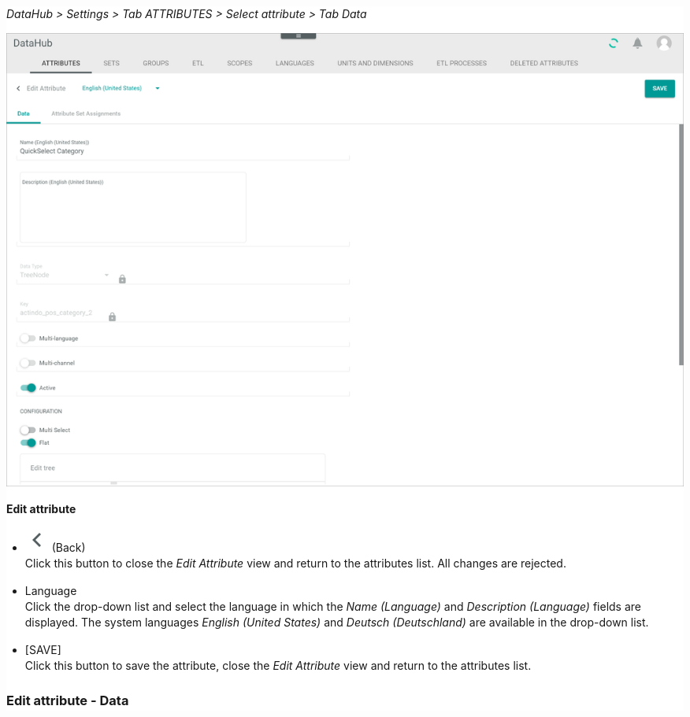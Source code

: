 *DataHub > Settings > Tab ATTRIBUTES > Select attribute > Tab Data*

![Edit attribute](/Assets/Screenshots/DataHub/Settings/Attributes/EditAttribute.png "[Edit attribute]")

**Edit attribute**

- ![Back](/Assets/Icons/Back02.png "[Back]") (Back)   
  Click this button to close the *Edit Attribute* view and return to the attributes list. All changes are rejected.

- Language   
  Click the drop-down list and select the language in which the *Name (Language)* and *Description (Language)* fields are displayed. The system languages *English (United States)* and *Deutsch (Deutschland)* are available in the drop-down list.

  [comment]: <> (Is that right? -> language question)

- [SAVE]   
  Click this button to save the attribute, close the *Edit Attribute* view and return to the attributes list.

### Edit attribute - Data


  [comment]: <> (What means 'Calculated'? completeness calculation? what field are calculated?)